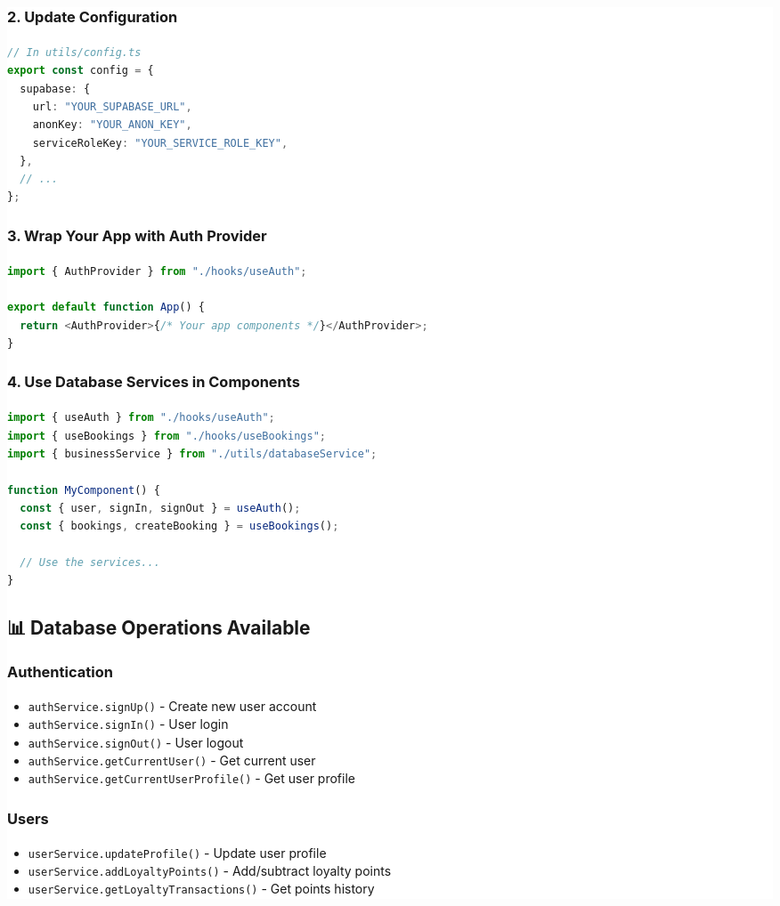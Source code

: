 ### 2. Update Configuration

```typescript
// In utils/config.ts
export const config = {
  supabase: {
    url: "YOUR_SUPABASE_URL",
    anonKey: "YOUR_ANON_KEY",
    serviceRoleKey: "YOUR_SERVICE_ROLE_KEY",
  },
  // ...
};
```

### 3. Wrap Your App with Auth Provider

```typescript
import { AuthProvider } from "./hooks/useAuth";

export default function App() {
  return <AuthProvider>{/* Your app components */}</AuthProvider>;
}
```

### 4. Use Database Services in Components

```typescript
import { useAuth } from "./hooks/useAuth";
import { useBookings } from "./hooks/useBookings";
import { businessService } from "./utils/databaseService";

function MyComponent() {
  const { user, signIn, signOut } = useAuth();
  const { bookings, createBooking } = useBookings();

  // Use the services...
}
```

## 📊 Database Operations Available

### Authentication

- `authService.signUp()` - Create new user account
- `authService.signIn()` - User login
- `authService.signOut()` - User logout
- `authService.getCurrentUser()` - Get current user
- `authService.getCurrentUserProfile()` - Get user profile

### Users

- `userService.updateProfile()` - Update user profile
- `userService.addLoyaltyPoints()` - Add/subtract loyalty points
- `userService.getLoyaltyTransactions()` - Get points history
